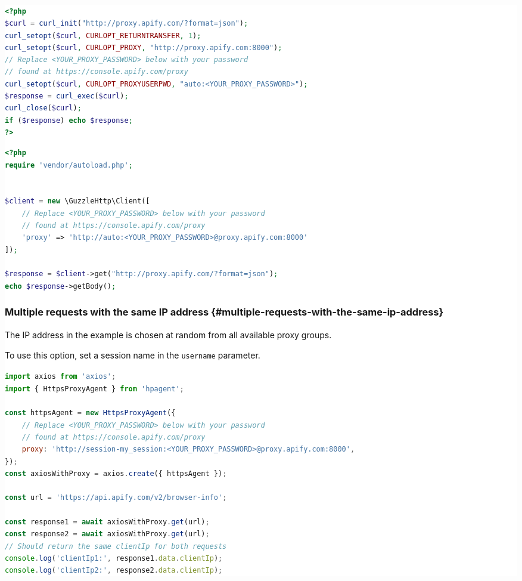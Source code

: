 <TabItem value="PHP" label="PHP">

```php
<?php
$curl = curl_init("http://proxy.apify.com/?format=json");
curl_setopt($curl, CURLOPT_RETURNTRANSFER, 1);
curl_setopt($curl, CURLOPT_PROXY, "http://proxy.apify.com:8000");
// Replace <YOUR_PROXY_PASSWORD> below with your password
// found at https://console.apify.com/proxy
curl_setopt($curl, CURLOPT_PROXYUSERPWD, "auto:<YOUR_PROXY_PASSWORD>");
$response = curl_exec($curl);
curl_close($curl);
if ($response) echo $response;
?>

```

</TabItem>


<TabItem value="PHP (Guzzle)" label="PHP (Guzzle)">

```php
<?php
require 'vendor/autoload.php';


$client = new \GuzzleHttp\Client([
    // Replace <YOUR_PROXY_PASSWORD> below with your password
    // found at https://console.apify.com/proxy
    'proxy' => 'http://auto:<YOUR_PROXY_PASSWORD>@proxy.apify.com:8000'
]);

$response = $client->get("http://proxy.apify.com/?format=json");
echo $response->getBody();

```

</TabItem>
</Tabs>

### Multiple requests with the same IP address {#multiple-requests-with-the-same-ip-address}

The IP address in the example is chosen at random from all available proxy groups.

To use this option, set a session name in the `username` parameter.

<Tabs groupId="main">
<TabItem value="Node.js (axios)" label="Node.js (axios)">

```javascript
import axios from 'axios';
import { HttpsProxyAgent } from 'hpagent';

const httpsAgent = new HttpsProxyAgent({
    // Replace <YOUR_PROXY_PASSWORD> below with your password
    // found at https://console.apify.com/proxy
    proxy: 'http://session-my_session:<YOUR_PROXY_PASSWORD>@proxy.apify.com:8000',
});
const axiosWithProxy = axios.create({ httpsAgent });

const url = 'https://api.apify.com/v2/browser-info';

const response1 = await axiosWithProxy.get(url);
const response2 = await axiosWithProxy.get(url);
// Should return the same clientIp for both requests
console.log('clientIp1:', response1.data.clientIp);
console.log('clientIp2:', response2.data.clientIp);
```